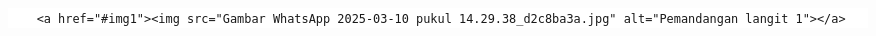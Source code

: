         <a href="#img1"><img src="Gambar WhatsApp 2025-03-10 pukul 14.29.38_d2c8ba3a.jpg" alt="Pemandangan langit 1"></a>